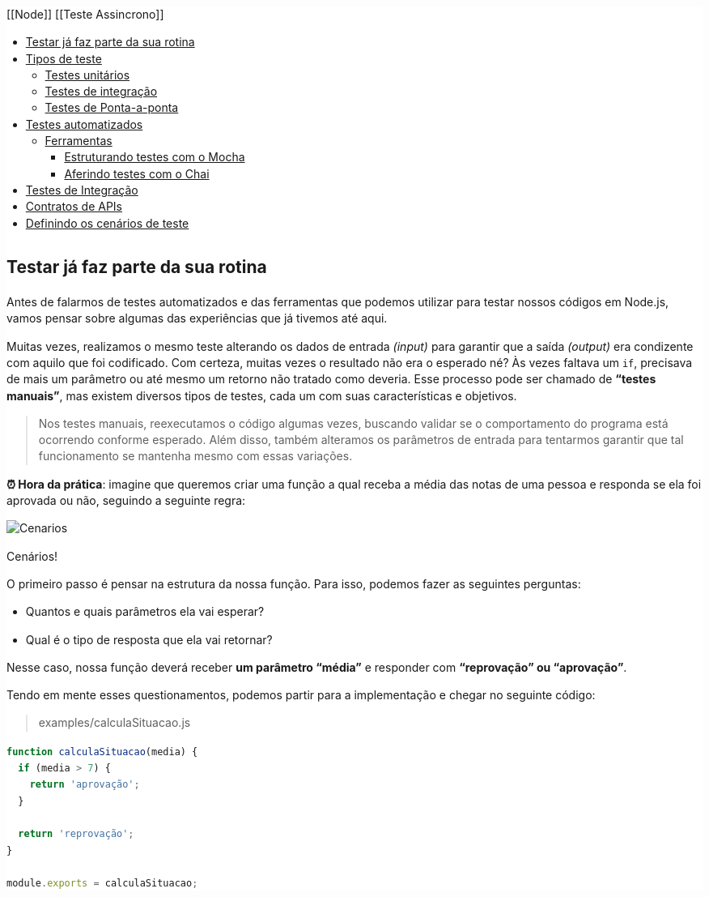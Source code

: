 [[Node]]
[[Teste Assincrono]]

- [Testar já faz parte da sua rotina](#Testar%0djá%0dfaz%0dparte%0dda%0dsua%0drotina)
- [Tipos de teste](#Tipos%0dde%0dteste)
	- [Testes unitários](#👉%0d**Testes%0dunitários**)
	- [Testes de integração](#👉%0d**Testes%0dde%0dintegração**)
	- [Testes de Ponta-a-ponta](#👉%0d**Testes%0dde%0dPonta-a-ponta**)
- [Testes automatizados](#Testes%0dautomatizados)
	- [Ferramentas](#Ferramentas)
		- [Estruturando testes com o Mocha](#Estruturando%0dtestes%0dcom%0do%0dMocha)
		- [Aferindo testes com o Chai](#Aferindo%0dtestes%0dcom%0do%0dChai)
- [Testes de Integração](#Testes%0dde%0dIntegração)
- [Contratos de APIs](#Contratos%0dde%0dAPIs)
- [Definindo os cenários de teste](#Definindo%0dos%0dcenários%0dde%0dteste)



## Testar já faz parte da sua rotina

Antes de falarmos de testes automatizados e das ferramentas que podemos utilizar para testar nossos códigos em Node.js, vamos pensar sobre algumas das experiências que já tivemos até aqui.

Muitas vezes, realizamos o mesmo teste alterando os dados de entrada _(input)_ para garantir que a saída _(output)_ era condizente com aquilo que foi codificado. Com certeza, muitas vezes o resultado não era o esperado né? Às vezes faltava um `if`, precisava de mais um parâmetro ou até mesmo um retorno não tratado como deveria. Esse processo pode ser chamado de **“testes manuais”**, mas existem diversos tipos de testes, cada um com suas características e objetivos.

> Nos testes manuais, reexecutamos o código algumas vezes, buscando validar se o comportamento do programa está ocorrendo conforme esperado. Além disso, também alteramos os parâmetros de entrada para tentarmos garantir que tal funcionamento se mantenha mesmo com essas variações.

**⏰ Hora da prática**: imagine que queremos criar uma função a qual receba a média das notas de uma pessoa e responda se ela foi aprovada ou não, seguindo a seguinte regra:

![Cenarios](https://content-assets.betrybe.com/prod/Cenarios.png)

Cenários!

O primeiro passo é pensar na estrutura da nossa função. Para isso, podemos fazer as seguintes perguntas:

-   Quantos e quais parâmetros ela vai esperar?
    
-   Qual é o tipo de resposta que ela vai retornar?
    

Nesse caso, nossa função deverá receber **um parâmetro “média”** e responder com **“reprovação” ou “aprovação”**.

Tendo em mente esses questionamentos, podemos partir para a implementação e chegar no seguinte código:

> examples/calculaSituacao.js

```js
function calculaSituacao(media) {
  if (media > 7) {
    return 'aprovação';
  }

  return 'reprovação';
}

module.exports = calculaSituacao;
```
